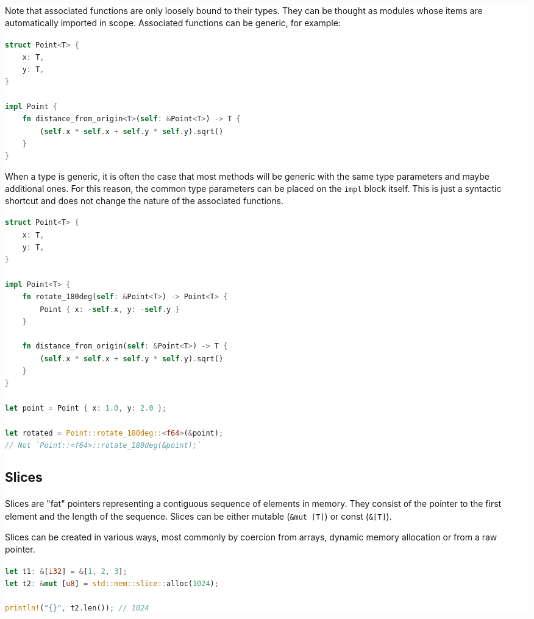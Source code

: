 Note that associated functions are only loosely bound to their types. They can be thought as modules whose items are automatically imported in scope. Associated functions can be generic, for example:

```rust
struct Point<T> {
    x: T,
    y: T,
}

impl Point {
    fn distance_from_origin<T>(self: &Point<T>) -> T {
        (self.x * self.x + self.y * self.y).sqrt()
    }
}
```

When a type is generic, it is often the case that most methods will be generic with the same type parameters and maybe additional ones. For this reason, the common type parameters can be placed on the `impl` block itself. This is just a syntactic shortcut and does not change the nature of the associated functions.

```rust
struct Point<T> {
    x: T,
    y: T,
}

impl Point<T> {
    fn rotate_180deg(self: &Point<T>) -> Point<T> {
        Point { x: -self.x, y: -self.y }
    }

    fn distance_from_origin(self: &Point<T>) -> T {
        (self.x * self.x + self.y * self.y).sqrt()
    }
}

let point = Point { x: 1.0, y: 2.0 };

let rotated = Point::rotate_180deg::<f64>(&point);
// Not `Point::<f64>::rotate_180deg(&point);`
```

## Slices

Slices are "fat" pointers representing a contiguous sequence of elements in memory. They consist of the pointer to the first element and the length of the sequence. Slices can be either mutable (`&mut [T]`) or const (`&[T]`).

Slices can be created in various ways, most commonly by coercion from arrays, dynamic memory allocation or from a raw pointer.

```rust
let t1: &[i32] = &[1, 2, 3];
let t2: &mut [u8] = std::mem::slice::alloc(1024);

println!("{}", t2.len()); // 1024
```
